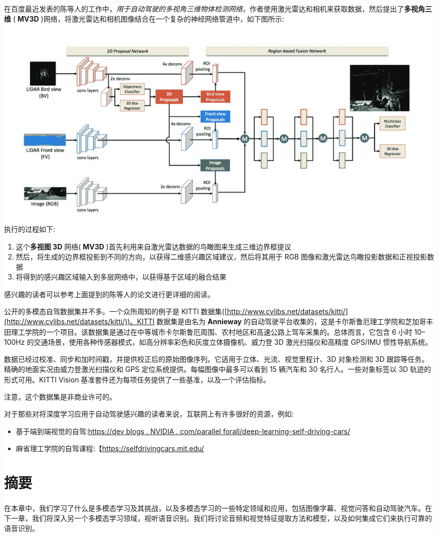 在百度最近发表的陈等人的工作中，*用于自动驾驶的多视角三维物体检测网络*，作者使用激光雷达和相机来获取数据，然后提出了**多视角三维** ( **MV3D** )网络，将激光雷达和相机图像结合在一个复杂的神经网络管道中，如下图所示:

![](img/41340fb5-e5f1-4515-9ec3-58873ae8cd80.png)

执行的过程如下:

1.  这个**多视图 3D** 网络( **MV3D** )首先利用来自激光雷达数据的鸟瞰图来生成三维边界框提议
2.  然后，将生成的边界框投影到不同的方向，以获得二维感兴趣区域建议，然后将其用于 RGB 图像和激光雷达鸟瞰投影数据和正视投影数据
3.  将得到的感兴趣区域输入到多层网络中，以获得基于区域的融合结果

感兴趣的读者可以参考上面提到的陈等人的论文进行更详细的阅读。

公开的多模态自驾数据集并不多。一个众所周知的例子是 KITTI 数据集([http://www.cvlibs.net/datasets/kitti/](http://www.cvlibs.net/datasets/kitti/))。KITTI 数据集是由名为 **Annieway** 的自动驾驶平台收集的，这是卡尔斯鲁厄理工学院和芝加哥丰田理工学院的一个项目。该数据集是通过在中等城市卡尔斯鲁厄周围、农村地区和高速公路上驾车采集的。总体而言，它包含 6 小时 10–100Hz 的交通场景，使用各种传感器模式，如高分辨率彩色和灰度立体摄像机、威力登 3D 激光扫描仪和高精度 GPS/IMU 惯性导航系统。

数据已经过校准、同步和加时间戳，并提供校正后的原始图像序列。它适用于立体、光流、视觉里程计、3D 对象检测和 3D 跟踪等任务。精确的地面实况由威力登激光扫描仪和 GPS 定位系统提供。每幅图像中最多可以看到 15 辆汽车和 30 名行人。一些对象标签以 3D 轨迹的形式可用。KITTI Vision 基准套件还为每项任务提供了一些基准，以及一个评估指标。

注意，这个数据集是非商业许可的。

对于那些对将深度学习应用于自动驾驶感兴趣的读者来说，互联网上有许多很好的资源，例如:

*   基于端到端视觉的自驾:[https://dev blogs . NVIDIA . com/parallel forall/deep-learning-self-driving-cars/](https://devblogs.nvidia.com/parallelforall/deep-learning-self-driving-cars/)

*   麻省理工学院的自驾课程:【https://selfdrivingcars.mit.edu/ 

<title>Summary</title>  

# 摘要

在本章中，我们学习了什么是多模态学习及其挑战，以及多模态学习的一些特定领域和应用，包括图像字幕、视觉问答和自动驾驶汽车。在下一章，我们将深入另一个多模态学习领域，视听语音识别。我们将讨论音频和视觉特征提取方法和模型，以及如何集成它们来执行可靠的语音识别。